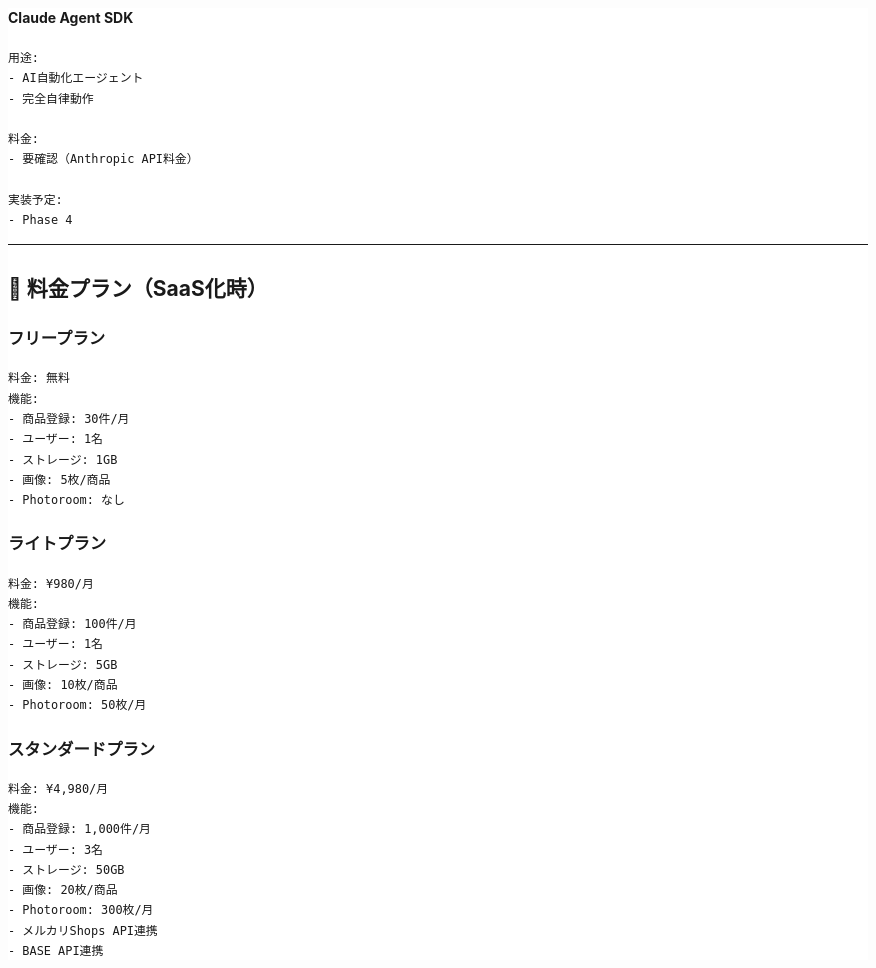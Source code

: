 #### Claude Agent SDK
```
用途:
- AI自動化エージェント
- 完全自律動作

料金:
- 要確認（Anthropic API料金）

実装予定:
- Phase 4
```

---

## 💸 料金プラン（SaaS化時）

### フリープラン
```
料金: 無料
機能:
- 商品登録: 30件/月
- ユーザー: 1名
- ストレージ: 1GB
- 画像: 5枚/商品
- Photoroom: なし
```

### ライトプラン
```
料金: ¥980/月
機能:
- 商品登録: 100件/月
- ユーザー: 1名
- ストレージ: 5GB
- 画像: 10枚/商品
- Photoroom: 50枚/月
```

### スタンダードプラン
```
料金: ¥4,980/月
機能:
- 商品登録: 1,000件/月
- ユーザー: 3名
- ストレージ: 50GB
- 画像: 20枚/商品
- Photoroom: 300枚/月
- メルカリShops API連携
- BASE API連携
```
